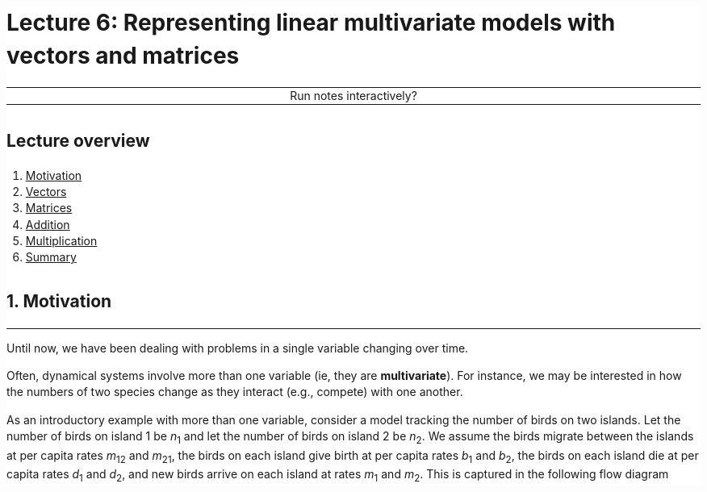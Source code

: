 <script type="text/x-thebe-config">
  {
      requestKernel: true,
      mountActivateWidget: true,
      mountStatusWidget: true,
      binderOptions: {
      repo: "mmosmond/executable-cells",
      ref: "main",
      },
  }
</script>
<script src="https://unpkg.com/thebe@latest/lib/index.js"></script>
<link rel="stylesheet" href="https://unpkg.com/thebe@latest/lib/thebe.css">

# Lecture 6: Representing linear multivariate models with vectors and matrices

<hr style="margin-bottom: 0em;">
<center>
<div class="inrow">
	Run notes interactively?
	<div style="float: left;" class="thebe-activate"></div>
	<div class="thebe-status"></div>
</div>
</center>
<hr style="margin-top: 0em;">

## Lecture overview

1. [Motivation](#section1)
2. [Vectors](#section2)
3. [Matrices](#section3)
4. [Addition](#section4)
5. [Multiplication](#section5)
6. [Summary](#section6)

<span id='section1'></span>
## 1. Motivation
<hr>

Until now, we have been dealing with problems in a single variable changing over time.
  
Often, dynamical systems involve more than one variable (ie, they are **multivariate**). For instance, we may be interested in how the numbers of two species change as they interact (e.g., compete) with one another.

As an introductory example with more than one variable, consider a model tracking the number of birds on two islands. Let the number of birds on island 1 be $n_1$ and let the number of birds on island 2 be $n_2$. We assume the birds migrate between the islands at per capita rates $m_{12}$ and $m_{21}$, the birds on each island give birth at per capita rates $b_1$ and $b_2$, the birds on each island die at per capita rates $d_1$ and $d_2$, and new birds arrive on each island at rates $m_1$ and $m_2$. This is captured in the following flow diagram
